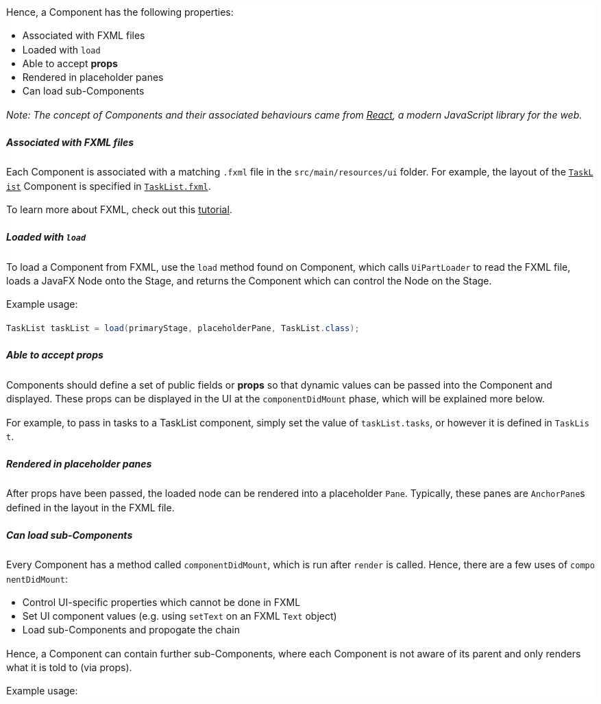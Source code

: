 Hence, a Component has the following properties:

- Associated with FXML files
- Loaded with `load`
- Able to accept **props**
- Rendered in placeholder panes
- Can load sub-Components

*Note: The concept of Components and their associated behaviours came from [React](https://facebook.github.io/react/), a modern JavaScript library for the web.*

##### Associated with FXML files

Each Component is associated with a matching `.fxml` file in the `src/main/resources/ui` folder. For example, the layout of the [`TaskList`](../src/main/java/seedu/todo/ui/components/TaskList.java) Component is specified in [`TaskList.fxml`](../src/main/resources/ui/components/TaskList.fxml).

To learn more about FXML, check out this [tutorial](http://docs.oracle.com/javafx/2/get_started/fxml_tutorial.htm).

##### Loaded with `load`

To load a Component from FXML, use the `load` method found on Component, which calls `UiPartLoader` to read the FXML file, loads a JavaFX Node onto the Stage, and returns the Component which can control the Node on the Stage.

Example usage:

``` java
TaskList taskList = load(primaryStage, placeholderPane, TaskList.class);
```

##### Able to accept props

Components should define a set of public fields or **props** so that dynamic values can be passed into the Component and displayed. These props can be displayed in the UI at the `componentDidMount` phase, which will be explained more below.

For example, to pass in tasks to a TaskList component, simply set the value of `taskList.tasks`, or however it is defined in `TaskList`.

##### Rendered in placeholder panes

After props have been passed, the loaded node can be rendered into a placeholder `Pane`. Typically, these panes are `AnchorPane`s defined in the layout in the FXML file.

##### Can load sub-Components

Every Component has a method called `componentDidMount`, which is run after `render` is called. Hence, there are a few uses of `componentDidMount`:

- Control UI-specific properties which cannot be done in FXML
- Set UI component values (e.g. using `setText` on an FXML `Text` object)
- Load sub-Components and propogate the chain

Hence, a Component can contain further sub-Components, where each Component is not aware of its parent and only renders what it is told to (via props).

Example usage:
